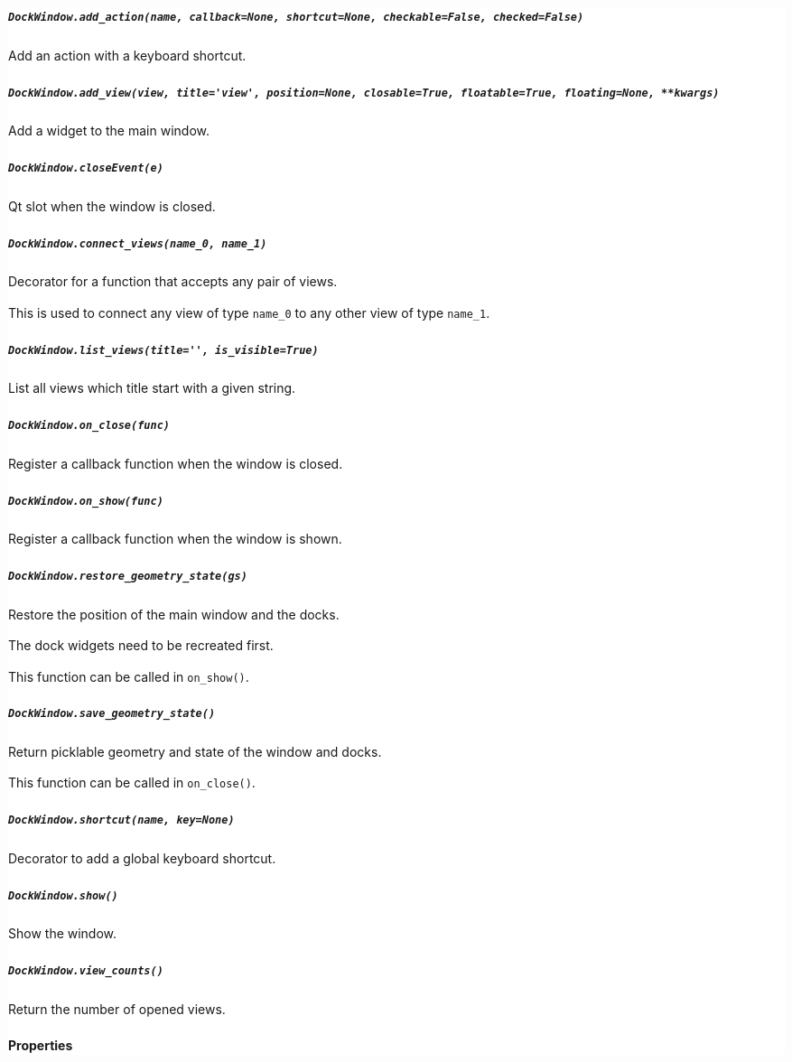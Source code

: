 ##### `DockWindow.add_action(name, callback=None, shortcut=None, checkable=False, checked=False)`

Add an action with a keyboard shortcut.

##### `DockWindow.add_view(view, title='view', position=None, closable=True, floatable=True, floating=None, **kwargs)`

Add a widget to the main window.

##### `DockWindow.closeEvent(e)`

Qt slot when the window is closed.

##### `DockWindow.connect_views(name_0, name_1)`

Decorator for a function that accepts any pair of views.

This is used to connect any view of type `name_0` to any other view
of type `name_1`.

##### `DockWindow.list_views(title='', is_visible=True)`

List all views which title start with a given string.

##### `DockWindow.on_close(func)`

Register a callback function when the window is closed.

##### `DockWindow.on_show(func)`

Register a callback function when the window is shown.

##### `DockWindow.restore_geometry_state(gs)`

Restore the position of the main window and the docks.

The dock widgets need to be recreated first.

This function can be called in `on_show()`.

##### `DockWindow.save_geometry_state()`

Return picklable geometry and state of the window and docks.

This function can be called in `on_close()`.

##### `DockWindow.shortcut(name, key=None)`

Decorator to add a global keyboard shortcut.

##### `DockWindow.show()`

Show the window.

##### `DockWindow.view_counts()`

Return the number of opened views.

#### Properties
